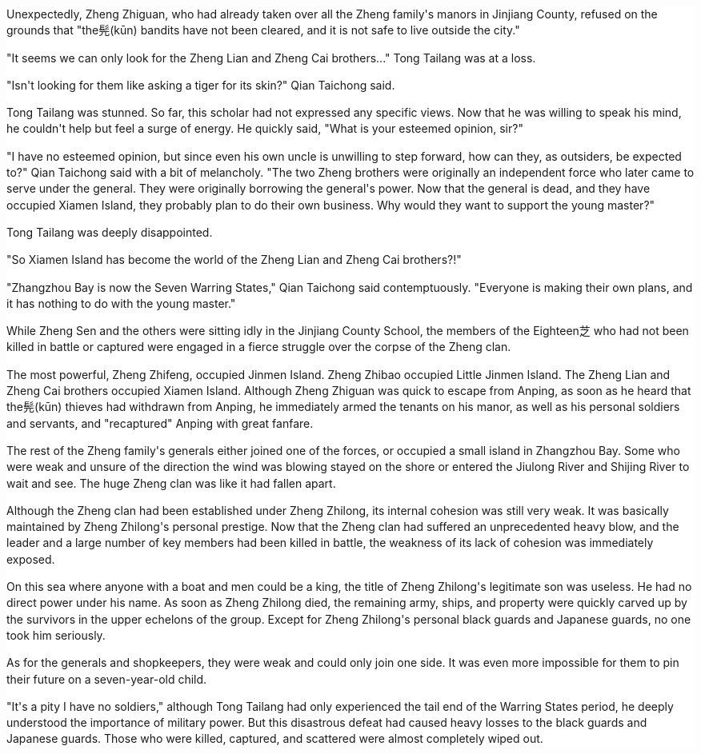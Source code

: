 Unexpectedly, Zheng Zhiguan, who had already taken over all the Zheng family's manors in Jinjiang County, refused on the grounds that "the髡(kūn) bandits have not been cleared, and it is not safe to live outside the city."

"It seems we can only look for the Zheng Lian and Zheng Cai brothers..." Tong Tailang was at a loss.

"Isn't looking for them like asking a tiger for its skin?" Qian Taichong said.

Tong Tailang was stunned. So far, this scholar had not expressed any specific views. Now that he was willing to speak his mind, he couldn't help but feel a surge of energy. He quickly said, "What is your esteemed opinion, sir?"

"I have no esteemed opinion, but since even his own uncle is unwilling to step forward, how can they, as outsiders, be expected to?" Qian Taichong said with a bit of melancholy. "The two Zheng brothers were originally an independent force who later came to serve under the general. They were originally borrowing the general's power. Now that the general is dead, and they have occupied Xiamen Island, they probably plan to do their own business. Why would they want to support the young master?"

Tong Tailang was deeply disappointed.

"So Xiamen Island has become the world of the Zheng Lian and Zheng Cai brothers?!"

"Zhangzhou Bay is now the Seven Warring States," Qian Taichong said contemptuously. "Everyone is making their own plans, and it has nothing to do with the young master."

While Zheng Sen and the others were sitting idly in the Jinjiang County School, the members of the Eighteen芝 who had not been killed in battle or captured were engaged in a fierce struggle over the corpse of the Zheng clan.

The most powerful, Zheng Zhifeng, occupied Jinmen Island. Zheng Zhibao occupied Little Jinmen Island. The Zheng Lian and Zheng Cai brothers occupied Xiamen Island. Although Zheng Zhiguan was quick to escape from Anping, as soon as he heard that the髡(kūn) thieves had withdrawn from Anping, he immediately armed the tenants on his manor, as well as his personal soldiers and servants, and "recaptured" Anping with great fanfare.

The rest of the Zheng family's generals either joined one of the forces, or occupied a small island in Zhangzhou Bay. Some who were weak and unsure of the direction the wind was blowing stayed on the shore or entered the Jiulong River and Shijing River to wait and see. The huge Zheng clan was like it had fallen apart.

Although the Zheng clan had been established under Zheng Zhilong, its internal cohesion was still very weak. It was basically maintained by Zheng Zhilong's personal prestige. Now that the Zheng clan had suffered an unprecedented heavy blow, and the leader and a large number of key members had been killed in battle, the weakness of its lack of cohesion was immediately exposed.

On this sea where anyone with a boat and men could be a king, the title of Zheng Zhilong's legitimate son was useless. He had no direct power under his name. As soon as Zheng Zhilong died, the remaining army, ships, and property were quickly carved up by the survivors in the upper echelons of the group. Except for Zheng Zhilong's personal black guards and Japanese guards, no one took him seriously.

As for the generals and shopkeepers, they were weak and could only join one side. It was even more impossible for them to pin their future on a seven-year-old child.

"It's a pity I have no soldiers," although Tong Tailang had only experienced the tail end of the Warring States period, he deeply understood the importance of military power. But this disastrous defeat had caused heavy losses to the black guards and Japanese guards. Those who were killed, captured, and scattered were almost completely wiped out.
